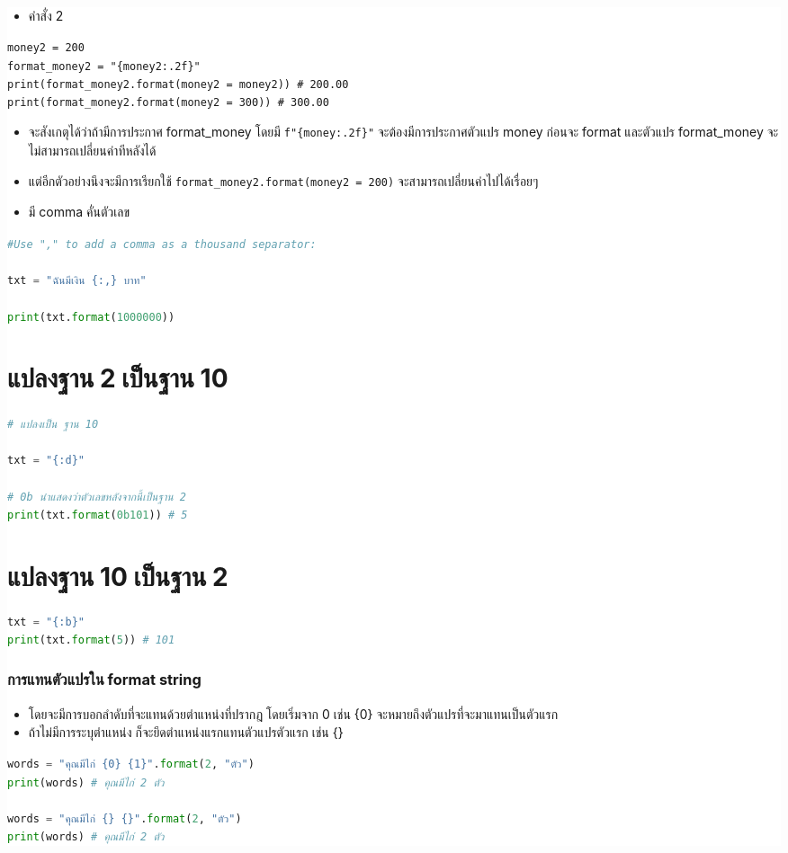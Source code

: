 - คำสั่ง 2
```
money2 = 200
format_money2 = "{money2:.2f}"
print(format_money2.format(money2 = money2)) # 200.00
print(format_money2.format(money2 = 300)) # 300.00
```

- จะสังเกตุได้ว่าถ้ามีการประกาศ format_money โดยมี `f"{money:.2f}"` จะต้องมีการประกาศตัวแปร money ก่อนจะ format และตัวแปร format_money จะไม่สามารถเปลี่ยนค่าทีหลังได้
- แต่อีกตัวอย่างนึงจะมีการเรียกใช้ `format_money2.format(money2 = 200)` จะสามารถเปลี่ยนค่าไปได้เรื่อยๆ

- มี comma คั่นตัวเลข


```python
#Use "," to add a comma as a thousand separator:

txt = "ฉันมีเงิน {:,} บาท"

print(txt.format(1000000))

```

# แปลงฐาน 2 เป็นฐาน 10


```python
# แปลงเป็น ฐาน 10

txt = "{:d}"

# 0b นำแสดงว่าตัวเลขหลังจากนี้เป็นฐาน 2
print(txt.format(0b101)) # 5
```

# แปลงฐาน 10 เป็นฐาน 2


```python
txt = "{:b}"
print(txt.format(5)) # 101
```

### การแทนตัวแปรใน format string 
- โดยจะมีการบอกลำดับที่จะแทนด้วยตำแหน่งที่ปรากฎ โดยเริ่มจาก 0 เช่น {0} จะหมายถึงตัวแปรที่จะมาแทนเป็นตัวแรก
- ถ้าไม่มีการระบุตำแหน่ง ก็จะยึดตำแหน่งแรกแทนตัวแปรตัวแรก เช่น {} 


```python
words = "คุณมีไก่ {0} {1}".format(2, "ตัว")
print(words) # คุณมีไก่ 2 ตัว

words = "คุณมีไก่ {} {}".format(2, "ตัว")
print(words) # คุณมีไก่ 2 ตัว
```
